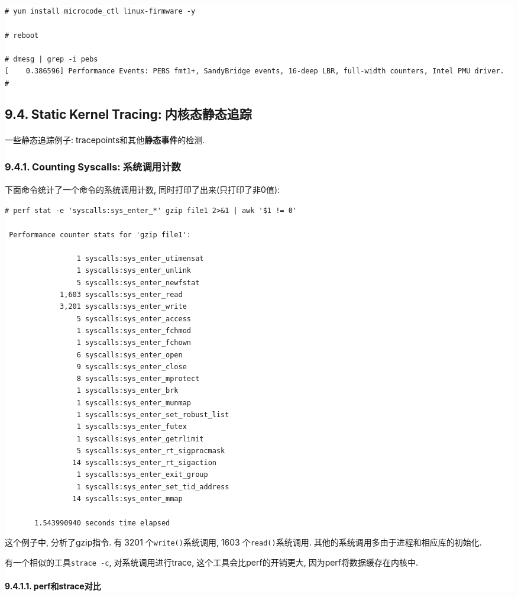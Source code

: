 ```
# yum install microcode_ctl linux-firmware -y

# reboot

# dmesg | grep -i pebs
[    0.386596] Performance Events: PEBS fmt1+, SandyBridge events, 16-deep LBR, full-width counters, Intel PMU driver.
#
```

## 9.4. Static Kernel Tracing: 内核态静态追踪

一些静态追踪例子: tracepoints和其他**静态事件**的检测.

### 9.4.1. Counting Syscalls: 系统调用计数

下面命令统计了一个命令的系统调用计数, 同时打印了出来(只打印了非0值):

```
# perf stat -e 'syscalls:sys_enter_*' gzip file1 2>&1 | awk '$1 != 0'

 Performance counter stats for 'gzip file1':

                 1 syscalls:sys_enter_utimensat               
                 1 syscalls:sys_enter_unlink                  
                 5 syscalls:sys_enter_newfstat                
             1,603 syscalls:sys_enter_read                    
             3,201 syscalls:sys_enter_write                   
                 5 syscalls:sys_enter_access                  
                 1 syscalls:sys_enter_fchmod                  
                 1 syscalls:sys_enter_fchown                  
                 6 syscalls:sys_enter_open                    
                 9 syscalls:sys_enter_close                   
                 8 syscalls:sys_enter_mprotect                
                 1 syscalls:sys_enter_brk                     
                 1 syscalls:sys_enter_munmap                  
                 1 syscalls:sys_enter_set_robust_list         
                 1 syscalls:sys_enter_futex                   
                 1 syscalls:sys_enter_getrlimit               
                 5 syscalls:sys_enter_rt_sigprocmask          
                14 syscalls:sys_enter_rt_sigaction            
                 1 syscalls:sys_enter_exit_group              
                 1 syscalls:sys_enter_set_tid_address         
                14 syscalls:sys_enter_mmap                    

       1.543990940 seconds time elapsed
```

这个例子中, 分析了gzip指令. 有 3201 个`write()`系统调用, 1603 个`read()`系统调用. 其他的系统调用多由于进程和相应库的初始化.

有一个相似的工具`strace -c`, 对系统调用进行trace, 这个工具会比perf的开销更大, 因为perf将数据缓存在内核中.

#### 9.4.1.1. perf和strace对比
